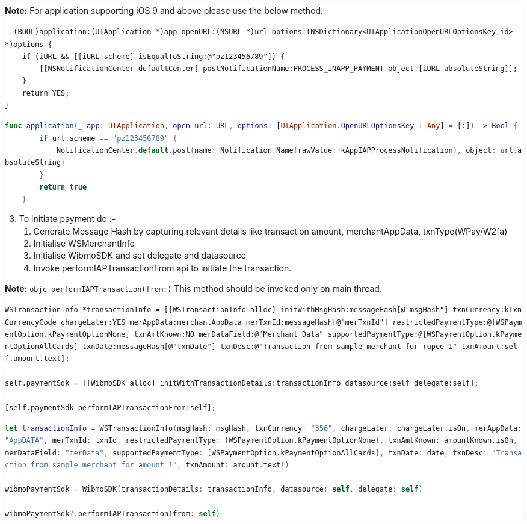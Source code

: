 **Note:** 
For application supporting iOS 9 and above please use the below method. 

```objc
- (BOOL)application:(UIApplication *)app openURL:(NSURL *)url options:(NSDictionary<UIApplicationOpenURLOptionsKey,id> *)options {
    if (iURL && [[iURL scheme] isEqualToString:@"pz123456789"]) {
        [[NSNotificationCenter defaultCenter] postNotificationName:PROCESS_INAPP_PAYMENT object:[iURL absoluteString]];
    }
    return YES;
}
```

```swift
func application(_ app: UIApplication, open url: URL, options: [UIApplication.OpenURLOptionsKey : Any] = [:]) -> Bool {
        if url.scheme == "pz123456789" {
            NotificationCenter.default.post(name: Notification.Name(rawValue: kAppIAPProcessNotification), object: url.absoluteString)
        }
        return true
    }
```


3. To initiate payment do :-
	1. Generate Message Hash by capturing relevant details like transaction amount, merchantAppData, txnType(WPay/W2fa)
	2. Initialise WSMerchantInfo
	3. Initialise WibmoSDK and set delegate and datasource
	4. Invoke performIAPTransactionFrom api to initiate the transaction.
	
**Note:**  ```objc performIAPTransaction(from:)``` This method should be invoked only on main thread.

```objc
WSTransactionInfo *transactionInfo = [[WSTransactionInfo alloc] initWithMsgHash:messageHash[@"msgHash"] txnCurrency:kTxnCurrencyCode chargeLater:YES merAppData:merchantAppData merTxnId:messageHash[@"merTxnId"] restrictedPaymentType:@[WSPaymentOption.kPaymentOptionNone] txnAmtKnown:NO merDataField:@"Merchant Data" supportedPaymentType:@[WSPaymentOption.kPaymentOptionAllCards] txnDate:messageHash[@"txnDate"] txnDesc:@"Transaction from sample merchant for rupee 1" txnAmount:self.amount.text];

self.paymentSdk = [[WibmoSDK alloc] initWithTransactionDetails:transactionInfo datasource:self delegate:self];

[self.paymentSdk performIAPTransactionFrom:self];
```

```swift
let transactionInfo = WSTransactionInfo(msgHash: msgHash, txnCurrency: "356", chargeLater: chargeLater.isOn, merAppData: "AppDATA", merTxnId: txnId, restrictedPaymentType: [WSPaymentOption.kPaymentOptionNone], txnAmtKnown: amountKnown.isOn, merDataField: "merData", supportedPaymentType: [WSPaymentOption.kPaymentOptionAllCards], txnDate: date, txnDesc: "Transaction from sample merchant for amount 1", txnAmount: amount.text!)

wibmoPaymentSdk = WibmoSDK(transactionDetails: transactionInfo, datasource: self, delegate: self)

wibmoPaymentSdk?.performIAPTransaction(from: self)
```
